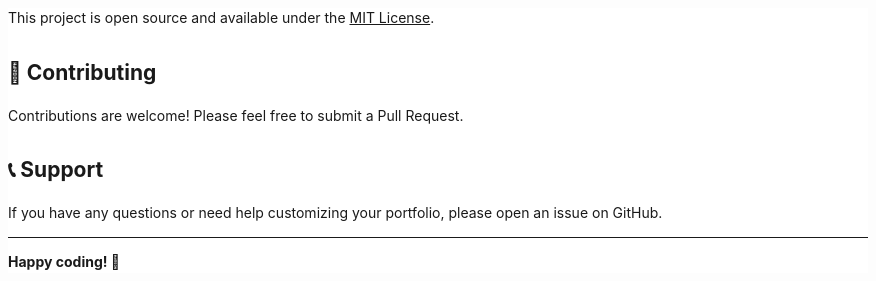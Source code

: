 This project is open source and available under the [MIT License](LICENSE).

## 🤝 Contributing

Contributions are welcome! Please feel free to submit a Pull Request.

## 📞 Support

If you have any questions or need help customizing your portfolio, please open an issue on GitHub.

---

**Happy coding! 🎉**
